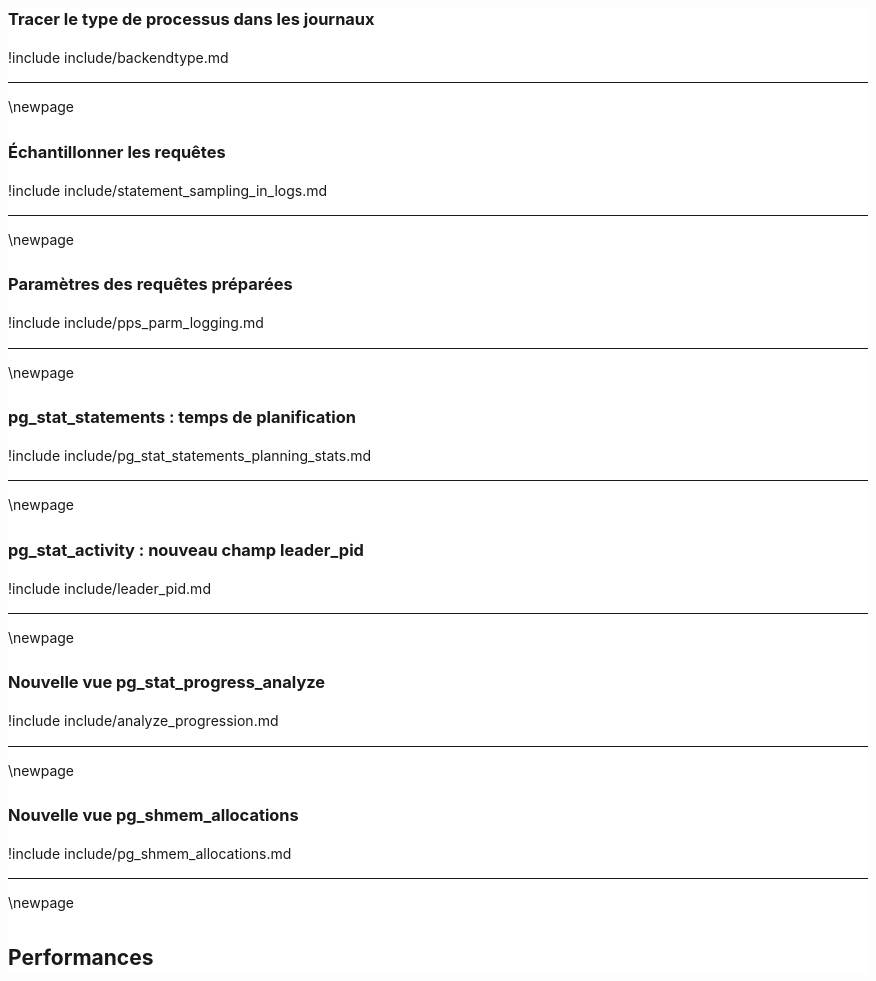### Tracer le type de processus dans les journaux

!include include/backendtype.md

----

\newpage

### Échantillonner les requêtes

!include include/statement_sampling_in_logs.md

----

\newpage

### Paramètres des requêtes préparées

!include include/pps_parm_logging.md

----

\newpage

### pg_stat_statements : temps de planification

!include include/pg_stat_statements_planning_stats.md

----

\newpage

### pg_stat_activity : nouveau champ leader_pid

!include include/leader_pid.md

----

\newpage

### Nouvelle vue pg_stat_progress_analyze

!include include/analyze_progression.md

----

\newpage

### Nouvelle vue pg_shmem_allocations

!include include/pg_shmem_allocations.md

----

\newpage

## Performances
